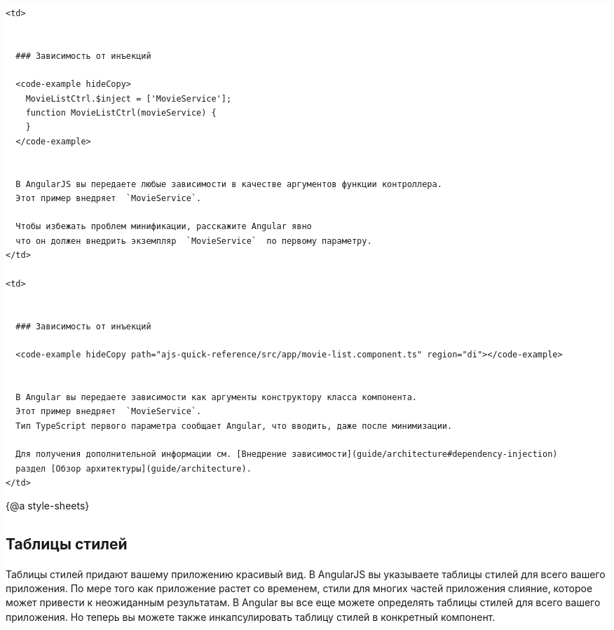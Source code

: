   </tr>

  <tr style=top>

    <td>


      ### Зависимость от инъекций

      <code-example hideCopy>
        MovieListCtrl.$inject = ['MovieService'];
        function MovieListCtrl(movieService) {
        }
      </code-example>


      В AngularJS вы передаете любые зависимости в качестве аргументов функции контроллера.
      Этот пример внедряет  `MovieService`.

      Чтобы избежать проблем минификации, расскажите Angular явно
      что он должен внедрить экземпляр  `MovieService`  по первому параметру.
    </td>

    <td>


      ### Зависимость от инъекций

      <code-example hideCopy path="ajs-quick-reference/src/app/movie-list.component.ts" region="di"></code-example>


      В Angular вы передаете зависимости как аргументы конструктору класса компонента.
      Этот пример внедряет  `MovieService`.
      Тип TypeScript первого параметра сообщает Angular, что вводить, даже после минимизации.

      Для получения дополнительной информации см. [Внедрение зависимости](guide/architecture#dependency-injection)
      раздел [Обзор архитектуры](guide/architecture).
    </td>

  </tr>

</table>

{@a style-sheets}



## Таблицы стилей
Таблицы стилей придают вашему приложению красивый вид.
В AngularJS вы указываете таблицы стилей для всего вашего приложения.
По мере того как приложение растет со временем, стили для многих частей приложения
слияние, которое может привести к неожиданным результатам.
В Angular вы все еще можете определять таблицы стилей для всего вашего приложения. Но теперь вы можете
также инкапсулировать таблицу стилей в конкретный компонент.

